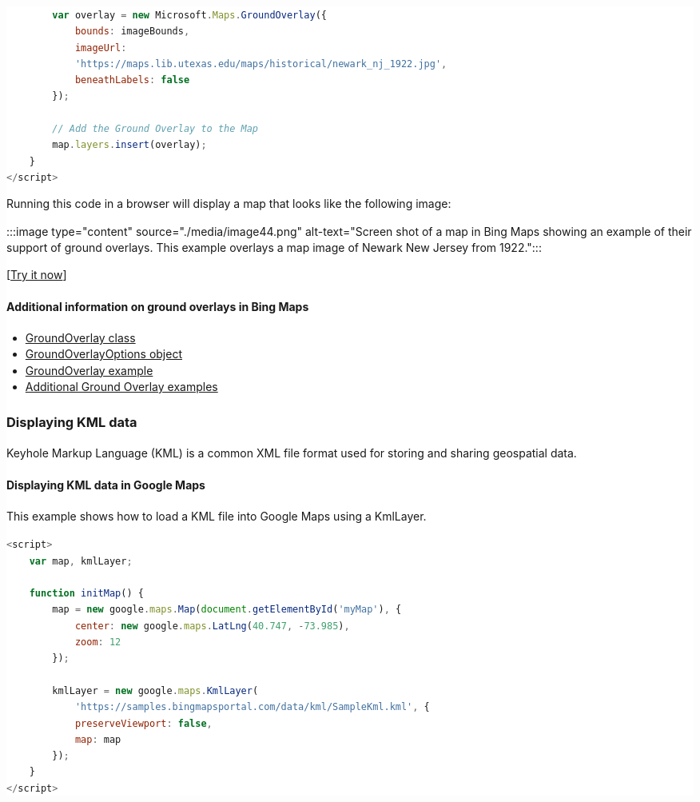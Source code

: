 ```javascript
        var overlay = new Microsoft.Maps.GroundOverlay({
            bounds: imageBounds,
            imageUrl:
            'https://maps.lib.utexas.edu/maps/historical/newark_nj_1922.jpg',
            beneathLabels: false
        });
        
        // Add the Ground Overlay to the Map
        map.layers.insert(overlay);
    }
</script>
```

Running this code in a browser will display a map that looks like the following image:

:::image type="content" source="./media/image44.png" alt-text="Screen shot of a map in Bing Maps showing an example of their support of ground overlays. This example overlays a map image of Newark New Jersey from 1922.":::

\[[Try it now](https://samples.bingmapsportal.com/?sample=newark-new-jersey-1922-ground-overlay)\]

#### Additional information on ground overlays in Bing Maps

- [GroundOverlay class](../../v8-web-control/map-control-api/groundoverlay-class.md)
- [GroundOverlayOptions object](../../v8-web-control/map-control-api/groundoverlayoptions-object.md)
- [GroundOverlay example](https://www.bing.com/api/maps/mapcontrol/isdk?autoRedirect=false#simpleGroundOverlay+JS)
- [Additional Ground Overlay examples](https://samples.bingmapsportal.com/?search=Ground%20Overlay)

### Displaying KML data

Keyhole Markup Language (KML) is a common XML file format used for storing and sharing geospatial data.

#### Displaying KML data in Google Maps

This example shows how to load a KML file into Google Maps using a KmlLayer.

```javascript
<script>
    var map, kmlLayer;
    
    function initMap() {
        map = new google.maps.Map(document.getElementById('myMap'), {
            center: new google.maps.LatLng(40.747, -73.985),
            zoom: 12
        });
        
        kmlLayer = new google.maps.KmlLayer(
            'https://samples.bingmapsportal.com/data/kml/SampleKml.kml', {
            preserveViewport: false,
            map: map
        });
    }
</script>
```
